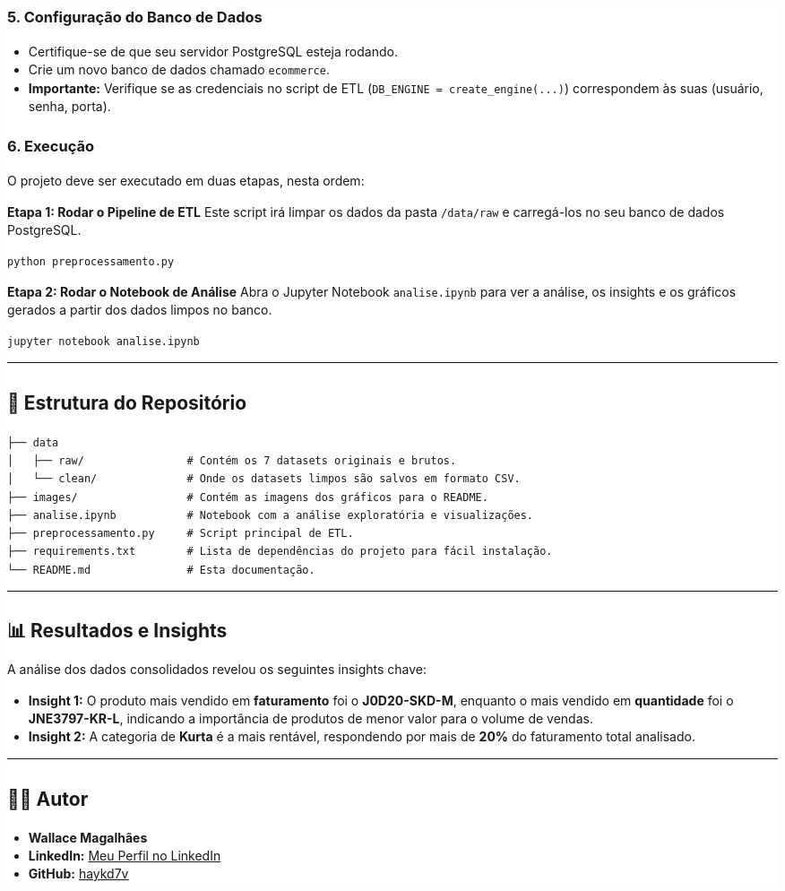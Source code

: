 ### 5. Configuração do Banco de Dados
- Certifique-se de que seu servidor PostgreSQL esteja rodando.
- Crie um novo banco de dados chamado `ecommerce`.
- **Importante:** Verifique se as credenciais no script de ETL (`DB_ENGINE = create_engine(...)`) correspondem às suas (usuário, senha, porta).

### 6. Execução
O projeto deve ser executado em duas etapas, nesta ordem:

**Etapa 1: Rodar o Pipeline de ETL**
Este script irá limpar os dados da pasta `/data/raw` e carregá-los no seu banco de dados PostgreSQL.
```bash
python preprocessamento.py
```

**Etapa 2: Rodar o Notebook de Análise**
Abra o Jupyter Notebook `analise.ipynb` para ver a análise, os insights e os gráficos gerados a partir dos dados limpos no banco.
```bash
jupyter notebook analise.ipynb
```

---

## 📂 Estrutura do Repositório
```
├── data
│   ├── raw/                # Contém os 7 datasets originais e brutos.
│   └── clean/              # Onde os datasets limpos são salvos em formato CSV.
├── images/                 # Contém as imagens dos gráficos para o README.
├── analise.ipynb           # Notebook com a análise exploratória e visualizações.
├── preprocessamento.py     # Script principal de ETL.
├── requirements.txt        # Lista de dependências do projeto para fácil instalação.
└── README.md               # Esta documentação.
```

---

## 📊 Resultados e Insights
A análise dos dados consolidados revelou os seguintes insights chave:
- **Insight 1:** O produto mais vendido em **faturamento** foi o **J0D20-SKD-M**, enquanto o mais vendido em **quantidade** foi o **JNE3797-KR-L**, indicando a importância de produtos de menor valor para o volume de vendas.
- **Insight 2:** A categoria de **Kurta** é a mais rentável, respondendo por mais de **20%** do faturamento total analisado.

---

## 👨‍💻 Autor

- **Wallace Magalhães**
- **LinkedIn:** [Meu Perfil no LinkedIn](https://www.linkedin.com/in/euwallacee1/)
- **GitHub:** [haykd7v](https://github.com/haykd7v)
